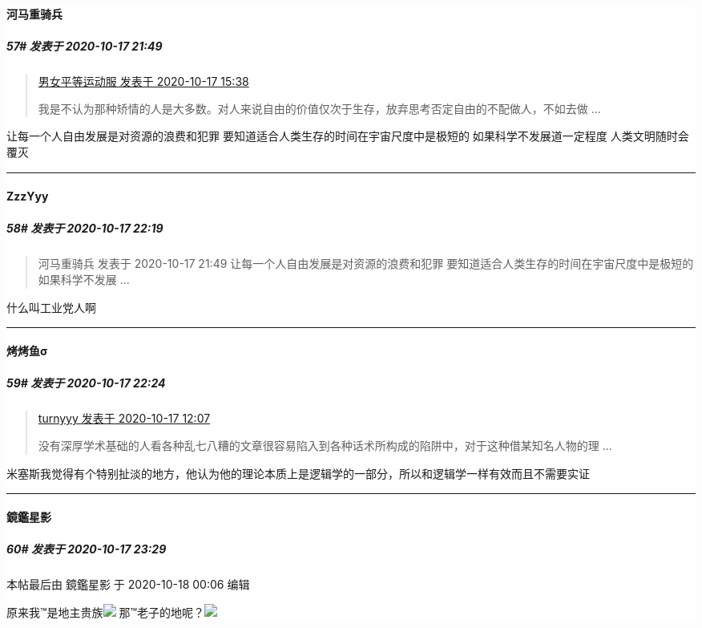 ####  河马重骑兵  
##### 57#       发表于 2020-10-17 21:49



<blockquote><a href="httphttps://bbs.saraba1st.com/2b/forum.php?mod=redirect&amp;goto=findpost&amp;pid=49075198&amp;ptid=1965584" target="_blank">男女平等运动服 发表于 2020-10-17 15:38</a>

我是不认为那种矫情的人是大多数。对人来说自由的价值仅次于生存，放弃思考否定自由的不配做人，不如去做 ...</blockquote>
让每一个人自由发展是对资源的浪费和犯罪 要知道适合人类生存的时间在宇宙尺度中是极短的 如果科学不发展道一定程度 人类文明随时会覆灭







*****

####  ZzzYyy  
##### 58#       发表于 2020-10-17 22:19



<blockquote>河马重骑兵 发表于 2020-10-17 21:49
让每一个人自由发展是对资源的浪费和犯罪 要知道适合人类生存的时间在宇宙尺度中是极短的 如果科学不发展 ...</blockquote>
什么叫工业党人啊







*****

####  烤烤鱼σ  
##### 59#       发表于 2020-10-17 22:24



<blockquote><a href="httphttps://bbs.saraba1st.com/2b/forum.php?mod=redirect&amp;goto=findpost&amp;pid=49073417&amp;ptid=1965584" target="_blank">turnyyy 发表于 2020-10-17 12:07</a>

没有深厚学术基础的人看各种乱七八糟的文章很容易陷入到各种话术所构成的陷阱中，对于这种借某知名人物的理 ...</blockquote>
米塞斯我觉得有个特别扯淡的地方，他认为他的理论本质上是逻辑学的一部分，所以和逻辑学一样有效而且不需要实证







*****

####  鏡鑑星影  
##### 60#       发表于 2020-10-17 23:29



 本帖最后由 鏡鑑星影 于 2020-10-18 00:06 编辑 

原来我™是地主贵族<img src="https://static.saraba1st.com/image/smiley/face2017/003.png" referrerpolicy="no-referrer">
那™老子的地呢？<img src="https://static.saraba1st.com/image/smiley/face2017/028.png" referrerpolicy="no-referrer">
